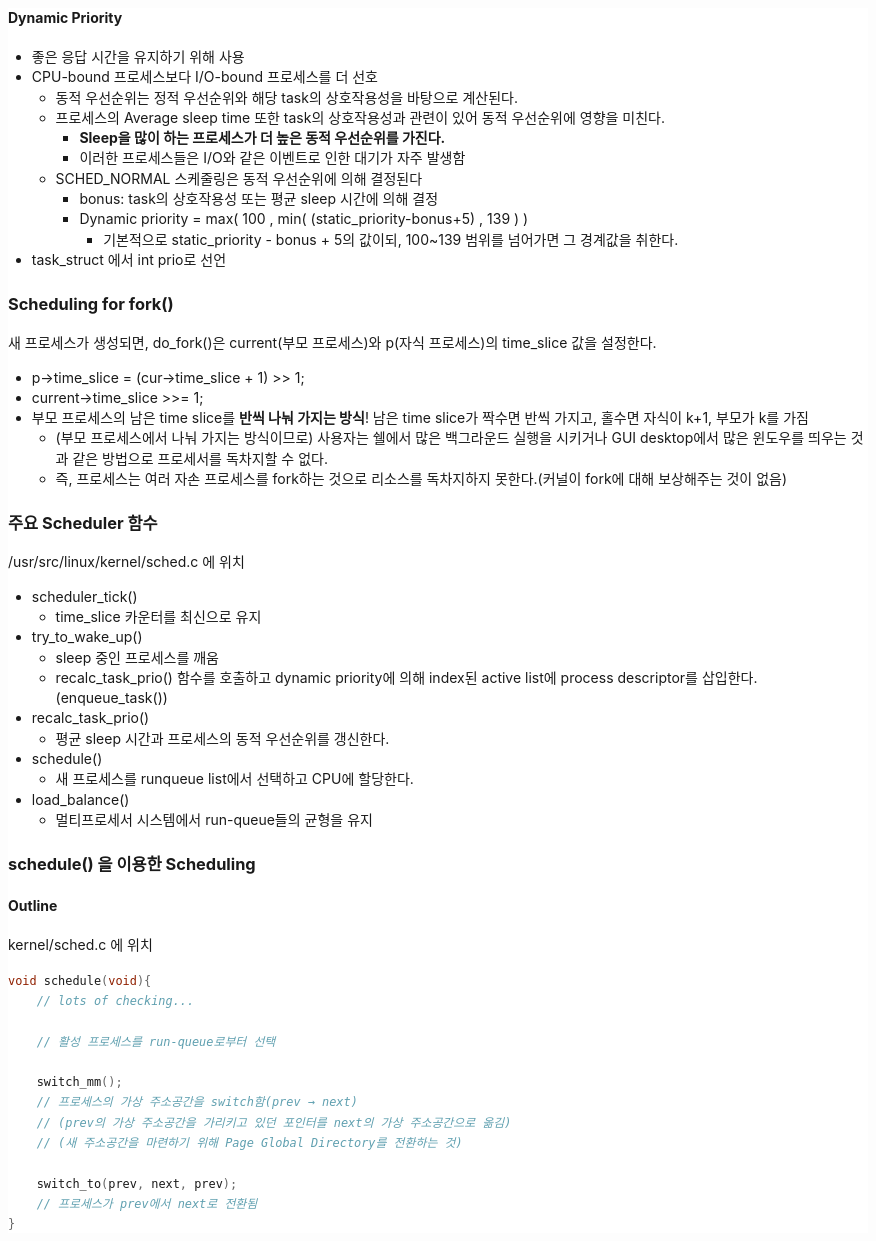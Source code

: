 #### Dynamic Priority

- 좋은 응답 시간을 유지하기 위해 사용
- CPU-bound 프로세스보다 I/O-bound 프로세스를 더 선호
  - 동적 우선순위는 정적 우선순위와 해당 task의 상호작용성을 바탕으로 계산된다.
  - 프로세스의 Average sleep time 또한 task의 상호작용성과 관련이 있어 동적 우선순위에 영향을 미친다.
    - **Sleep을 많이 하는 프로세스가 더 높은 동적 우선순위를 가진다.**
    - 이러한 프로세스들은 I/O와 같은 이벤트로 인한 대기가 자주 발생함
  - SCHED_NORMAL 스케줄링은 동적 우선순위에 의해 결정된다
    - bonus: task의 상호작용성 또는 평균 sleep 시간에 의해 결정
    - Dynamic priority = max( 100 , min( (static_priority-bonus+5) , 139 ) )
      - 기본적으로 static_priority - bonus + 5의 값이되, 100~139 범위를 넘어가면 그 경계값을 취한다.
- task_struct 에서 int prio로 선언

### Scheduling for fork()

새 프로세스가 생성되면, do_fork()은 current(부모 프로세스)와 p(자식 프로세스)의 time_slice 값을 설정한다.

- p->time_slice = (cur->time_slice + 1) >> 1;
- current->time_slice >>= 1;
- 부모 프로세스의 남은 time slice를 **반씩 나눠 가지는 방식**! 남은 time slice가 짝수면 반씩 가지고, 홀수면 자식이 k+1, 부모가 k를 가짐
  - (부모 프로세스에서 나눠 가지는 방식이므로) 사용자는 쉘에서 많은 백그라운드 실행을 시키거나 GUI desktop에서 많은 윈도우를 띄우는 것과 같은 방법으로 프로세서를 독차지할 수 없다.
  - 즉, 프로세스는 여러 자손 프로세스를 fork하는 것으로 리소스를 독차지하지 못한다.(커널이 fork에 대해 보상해주는 것이 없음)

### 주요 Scheduler 함수

/usr/src/linux/kernel/sched.c 에 위치

- scheduler_tick()
  - time_slice 카운터를 최신으로 유지
- try_to_wake_up()
  - sleep 중인 프로세스를 깨움
  - recalc_task_prio() 함수를 호출하고 dynamic priority에 의해 index된 active list에 process descriptor를 삽입한다. (enqueue_task())
- recalc_task_prio()
  - 평균 sleep 시간과 프로세스의 동적 우선순위를 갱신한다.
- schedule()
  - 새 프로세스를 runqueue list에서 선택하고 CPU에 할당한다.
- load_balance()
  - 멀티프로세서 시스템에서 run-queue들의 균형을 유지

### schedule() 을 이용한 Scheduling

#### Outline

kernel/sched.c 에 위치

```c++
void schedule(void){
	// lots of checking...
    
    // 활성 프로세스를 run-queue로부터 선택
    
    switch_mm();
    // 프로세스의 가상 주소공간을 switch함(prev → next)
    // (prev의 가상 주소공간을 가리키고 있던 포인터를 next의 가상 주소공간으로 옮김)
    // (새 주소공간을 마련하기 위해 Page Global Directory를 전환하는 것)
    
    switch_to(prev, next, prev);
    // 프로세스가 prev에서 next로 전환됨
}
```
